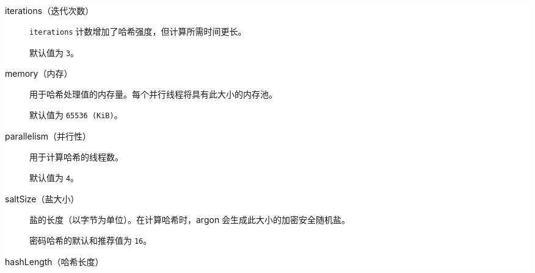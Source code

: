 </dd>

<dt>

iterations（迭代次数）

</dt>

<dd>

`iterations` 计数增加了哈希强度，但计算所需时间更长。

默认值为 `3`。

</dd>

<dt>

memory（内存）

</dt>

<dd>

用于哈希处理值的内存量。每个并行线程将具有此大小的内存池。

默认值为 `65536 (KiB)`。

</dd>

<dt>

parallelism（并行性）

</dt>

<dd>

用于计算哈希的线程数。

默认值为 `4`。

</dd>

<dt>

saltSize（盐大小）

</dt>

<dd>

盐的长度（以字节为单位）。在计算哈希时，argon 会生成此大小的加密安全随机盐。

密码哈希的默认和推荐值为 `16`。

</dd>

<dt>

hashLength（哈希长度）

</dt>

<dd>
